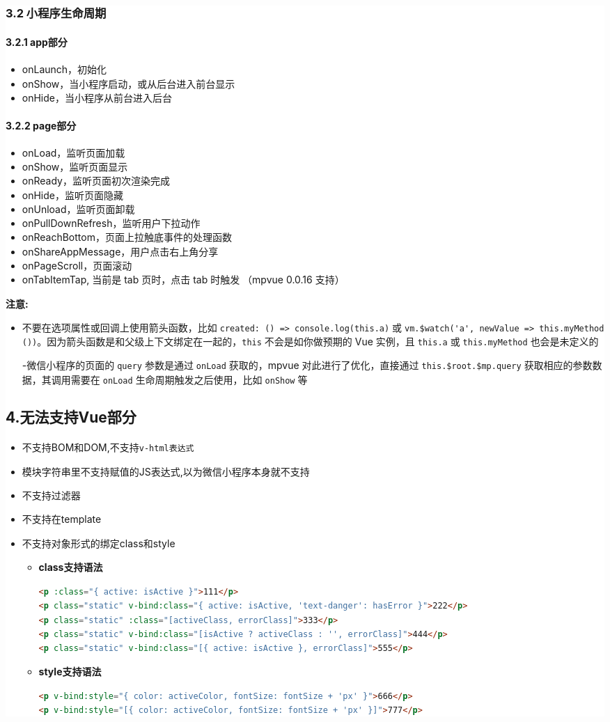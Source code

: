 

### 3.2 小程序生命周期

#### 3.2.1 app部分

- onLaunch，初始化
- onShow，当小程序启动，或从后台进入前台显示
- onHide，当小程序从前台进入后台

#### 3.2.2 page部分

- onLoad，监听页面加载
- onShow，监听页面显示
- onReady，监听页面初次渲染完成
- onHide，监听页面隐藏
- onUnload，监听页面卸载
- onPullDownRefresh，监听用户下拉动作
- onReachBottom，页面上拉触底事件的处理函数
- onShareAppMessage，用户点击右上角分享
- onPageScroll，页面滚动
- onTabItemTap, 当前是 tab 页时，点击 tab 时触发 （mpvue 0.0.16 支持）

**注意:**

- 不要在选项属性或回调上使用箭头函数，比如 `created: () => console.log(this.a)` 或 `vm.$watch('a', newValue => this.myMethod())`。因为箭头函数是和父级上下文绑定在一起的，`this` 不会是如你做预期的 Vue 实例，且 `this.a` 或 `this.myMethod` 也会是未定义的

  -微信小程序的页面的 `query` 参数是通过 `onLoad` 获取的，mpvue 对此进行了优化，直接通过 `this.$root.$mp.query` 获取相应的参数数据，其调用需要在 `onLoad` 生命周期触发之后使用，比如 `onShow` 等



## 4.无法支持Vue部分

- 不支持BOM和DOM,不支持`v-html表达式`

- 模块字符串里不支持赋值的JS表达式,以为微信小程序本身就不支持

- 不支持过滤器

- 不支持在template

- 不支持对象形式的绑定class和style

  - **class支持语法**

    ```html
    <p :class="{ active: isActive }">111</p>
    <p class="static" v-bind:class="{ active: isActive, 'text-danger': hasError }">222</p>
    <p class="static" :class="[activeClass, errorClass]">333</p>
    <p class="static" v-bind:class="[isActive ? activeClass : '', errorClass]">444</p>
    <p class="static" v-bind:class="[{ active: isActive }, errorClass]">555</p>
    ```

  - **style支持语法**

    ```html
    <p v-bind:style="{ color: activeColor, fontSize: fontSize + 'px' }">666</p>
    <p v-bind:style="[{ color: activeColor, fontSize: fontSize + 'px' }]">777</p>
    ```
